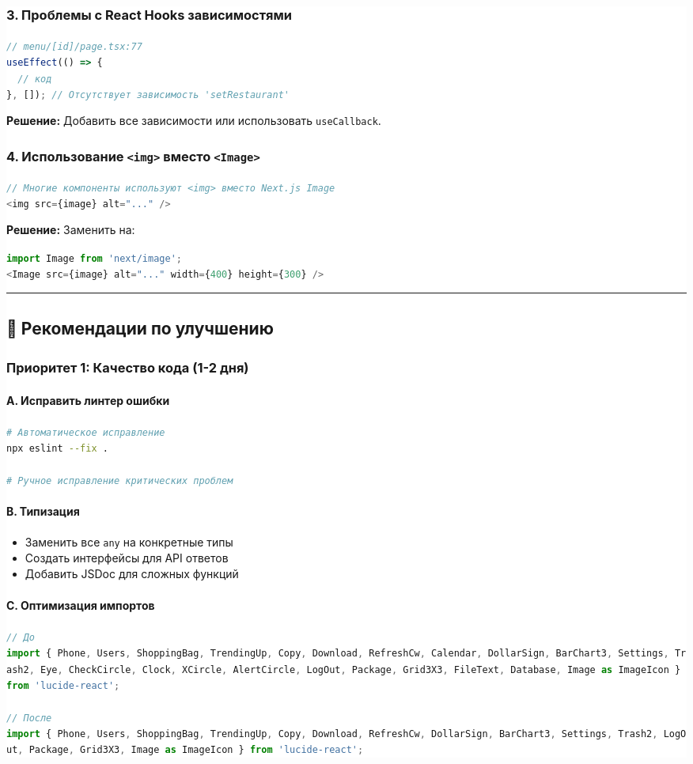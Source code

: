 ### 3. **Проблемы с React Hooks зависимостями**
```typescript
// menu/[id]/page.tsx:77
useEffect(() => {
  // код
}, []); // Отсутствует зависимость 'setRestaurant'
```

**Решение:** Добавить все зависимости или использовать `useCallback`.

### 4. **Использование `<img>` вместо `<Image>`**
```typescript
// Многие компоненты используют <img> вместо Next.js Image
<img src={image} alt="..." />
```

**Решение:** Заменить на:
```typescript
import Image from 'next/image';
<Image src={image} alt="..." width={400} height={300} />
```

---

## 🔧 **Рекомендации по улучшению**

### **Приоритет 1: Качество кода (1-2 дня)**

#### A. **Исправить линтер ошибки**
```bash
# Автоматическое исправление
npx eslint --fix .

# Ручное исправление критических проблем
```

#### B. **Типизация**
- Заменить все `any` на конкретные типы
- Создать интерфейсы для API ответов
- Добавить JSDoc для сложных функций

#### C. **Оптимизация импортов**
```typescript
// До
import { Phone, Users, ShoppingBag, TrendingUp, Copy, Download, RefreshCw, Calendar, DollarSign, BarChart3, Settings, Trash2, Eye, CheckCircle, Clock, XCircle, AlertCircle, LogOut, Package, Grid3X3, FileText, Database, Image as ImageIcon } from 'lucide-react';

// После
import { Phone, Users, ShoppingBag, TrendingUp, Copy, Download, RefreshCw, DollarSign, BarChart3, Settings, Trash2, LogOut, Package, Grid3X3, Image as ImageIcon } from 'lucide-react';
```
